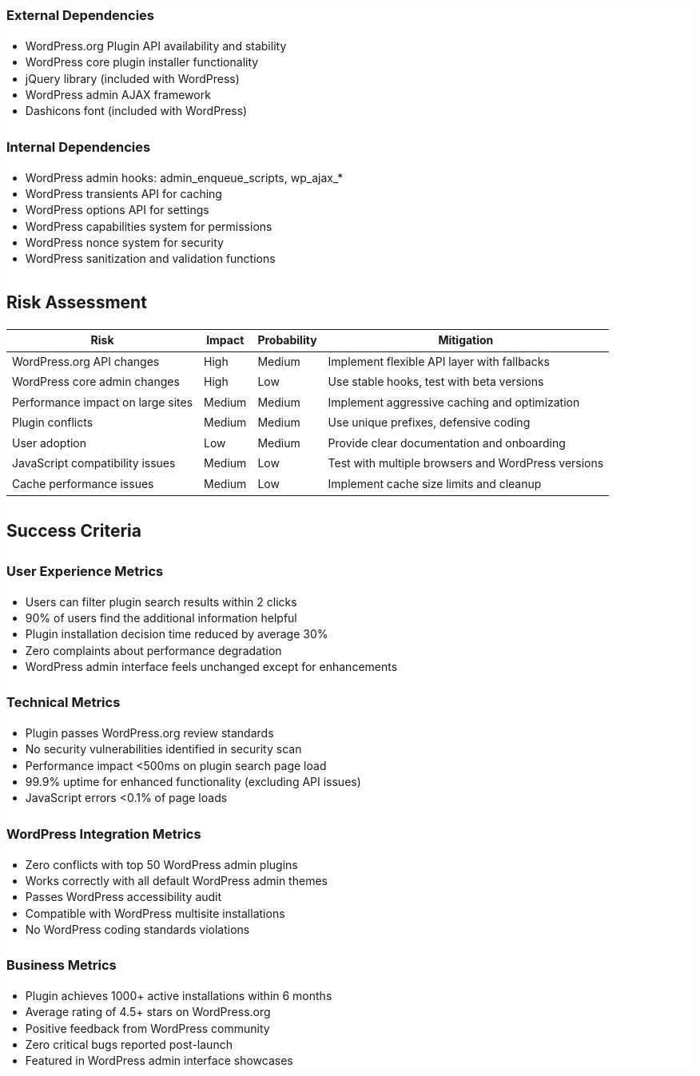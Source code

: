### External Dependencies
- WordPress.org Plugin API availability and stability
- WordPress core plugin installer functionality
- jQuery library (included with WordPress)
- WordPress admin AJAX framework
- Dashicons font (included with WordPress)

### Internal Dependencies
- WordPress admin hooks: admin_enqueue_scripts, wp_ajax_*
- WordPress transients API for caching
- WordPress options API for settings
- WordPress capabilities system for permissions
- WordPress nonce system for security
- WordPress sanitization and validation functions

## Risk Assessment

| Risk | Impact | Probability | Mitigation |
|------|--------|-------------|------------|
| WordPress.org API changes | High | Medium | Implement flexible API layer with fallbacks |
| WordPress core admin changes | High | Low | Use stable hooks, test with beta versions |
| Performance impact on large sites | Medium | Medium | Implement aggressive caching and optimization |
| Plugin conflicts | Medium | Medium | Use unique prefixes, defensive coding |
| User adoption | Low | Medium | Provide clear documentation and onboarding |
| JavaScript compatibility issues | Medium | Low | Test with multiple browsers and WordPress versions |
| Cache performance issues | Medium | Low | Implement cache size limits and cleanup |

## Success Criteria

### User Experience Metrics
- Users can filter plugin search results within 2 clicks
- 90% of users find the additional information helpful
- Plugin installation decision time reduced by average 30%
- Zero complaints about performance degradation
- WordPress admin interface feels unchanged except for enhancements

### Technical Metrics
- Plugin passes WordPress.org review standards
- No security vulnerabilities identified in security scan
- Performance impact <500ms on plugin search page load
- 99.9% uptime for enhanced functionality (excluding API issues)
- JavaScript errors <0.1% of page loads

### WordPress Integration Metrics
- Zero conflicts with top 50 WordPress admin plugins
- Works correctly with all default WordPress admin themes
- Passes WordPress accessibility audit
- Compatible with WordPress multisite installations
- No WordPress coding standards violations

### Business Metrics
- Plugin achieves 1000+ active installations within 6 months
- Average rating of 4.5+ stars on WordPress.org
- Positive feedback from WordPress community
- Zero critical bugs reported post-launch
- Featured in WordPress admin interface showcases